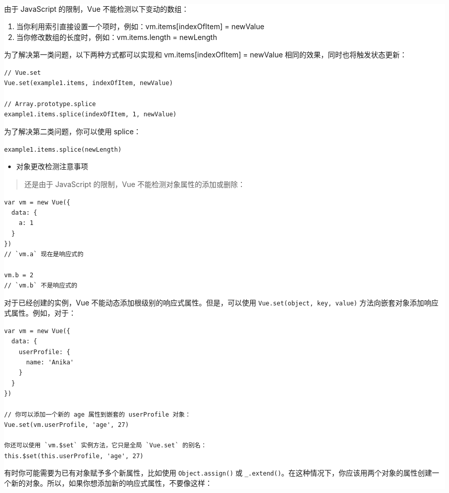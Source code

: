 由于 JavaScript 的限制，Vue 不能检测以下变动的数组：

1. 当你利用索引直接设置一个项时，例如：vm.items[indexOfItem] = newValue
2. 当你修改数组的长度时，例如：vm.items.length = newLength

为了解决第一类问题，以下两种方式都可以实现和 vm.items[indexOfItem] = newValue 相同的效果，同时也将触发状态更新：

```
// Vue.set
Vue.set(example1.items, indexOfItem, newValue)

// Array.prototype.splice
example1.items.splice(indexOfItem, 1, newValue)
```

为了解决第二类问题，你可以使用 splice：

```
example1.items.splice(newLength)
```

* 对象更改检测注意事项

> 还是由于 JavaScript 的限制，Vue 不能检测对象属性的添加或删除：

```
var vm = new Vue({
  data: {
    a: 1
  }
})
// `vm.a` 现在是响应式的

vm.b = 2
// `vm.b` 不是响应式的
```

对于已经创建的实例，Vue 不能动态添加根级别的响应式属性。但是，可以使用 `Vue.set(object, key, value)` 方法向嵌套对象添加响应式属性。例如，对于：

```
var vm = new Vue({
  data: {
    userProfile: {
      name: 'Anika'
    }
  }
})

// 你可以添加一个新的 age 属性到嵌套的 userProfile 对象：
Vue.set(vm.userProfile, 'age', 27)

你还可以使用 `vm.$set` 实例方法，它只是全局 `Vue.set` 的别名：
this.$set(this.userProfile, 'age', 27)

```

有时你可能需要为已有对象赋予多个新属性，比如使用 `Object.assign()` 或 `_.extend()`。在这种情况下，你应该用两个对象的属性创建一个新的对象。所以，如果你想添加新的响应式属性，不要像这样：
